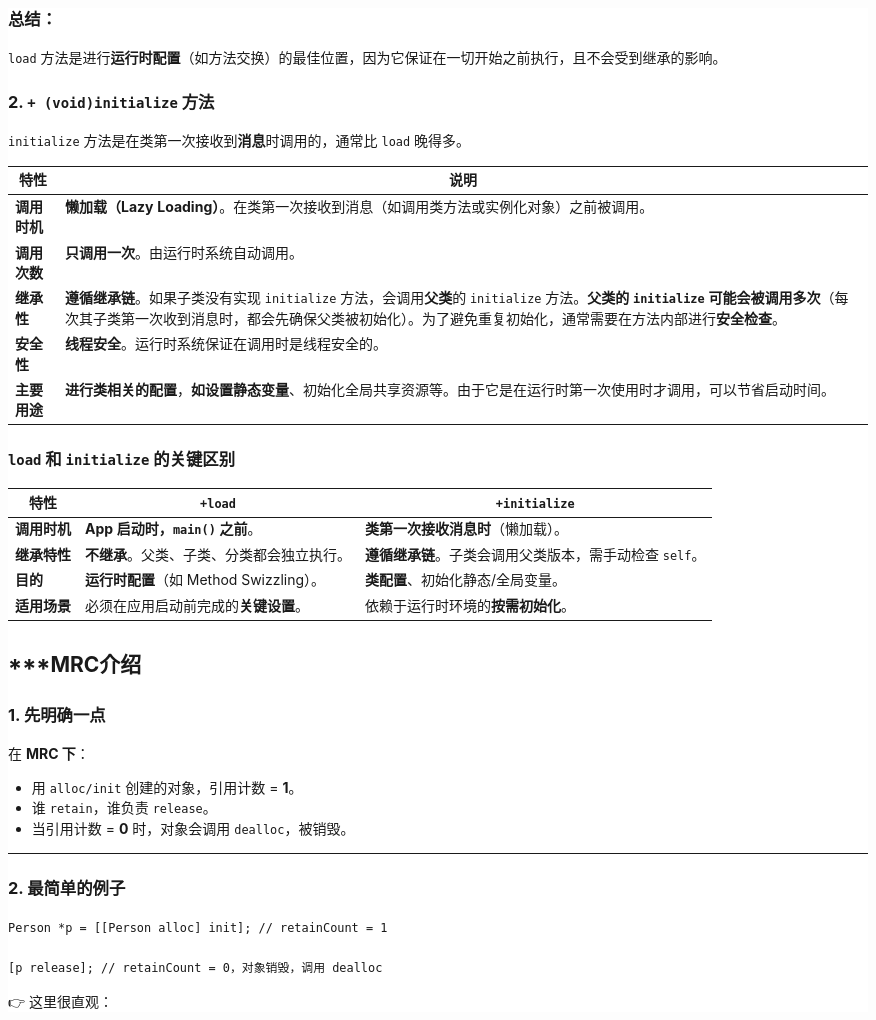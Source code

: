 ### 总结：

`load` 方法是进行**运行时配置**（如方法交换）的最佳位置，因为它保证在一切开始之前执行，且不会受到继承的影响。

### 2. `+ (void)initialize` 方法

`initialize` 方法是在类第一次接收到**消息**时调用的，通常比 `load` 晚得多。

| 特性         | 说明                                                         |
| ------------ | ------------------------------------------------------------ |
| **调用时机** | **懒加载（Lazy Loading）**。在类第一次接收到消息（如调用类方法或实例化对象）之前被调用。 |
| **调用次数** | **只调用一次**。由运行时系统自动调用。                       |
| **继承性**   | **遵循继承链**。如果子类没有实现 `initialize` 方法，会调用**父类**的 `initialize` 方法。**父类的 `initialize` 可能会被调用多次**（每次其子类第一次收到消息时，都会先确保父类被初始化）。为了避免重复初始化，通常需要在方法内部进行**安全检查**。 |
| **安全性**   | **线程安全**。运行时系统保证在调用时是线程安全的。           |
| **主要用途** | **进行类相关的配置**，**如设置静态变量**、初始化全局共享资源等。由于它是在运行时第一次使用时才调用，可以节省启动时间。 |

### `load` 和 `initialize` 的关键区别

| 特性         | `+load`                                    | `+initialize`                                           |
| ------------ | ------------------------------------------ | ------------------------------------------------------- |
| **调用时机** | **App 启动时，`main()` 之前**。            | **类第一次接收消息时**（懒加载）。                      |
| **继承特性** | **不继承**。父类、子类、分类都会独立执行。 | **遵循继承链**。子类会调用父类版本，需手动检查 `self`。 |
| **目的**     | **运行时配置**（如 Method Swizzling）。    | **类配置**、初始化静态/全局变量。                       |
| **适用场景** | 必须在应用启动前完成的**关键设置**。       | 依赖于运行时环境的**按需初始化**。                      |

## ***MRC介绍

### 1. 先明确一点

在 **MRC 下**：

- 用 `alloc/init` 创建的对象，引用计数 = **1**。
- 谁 `retain`，谁负责 `release`。
- 当引用计数 = **0** 时，对象会调用 `dealloc`，被销毁。

------

### 2. 最简单的例子

```objc
Person *p = [[Person alloc] init]; // retainCount = 1

[p release]; // retainCount = 0，对象销毁，调用 dealloc
```

👉 这里很直观：
